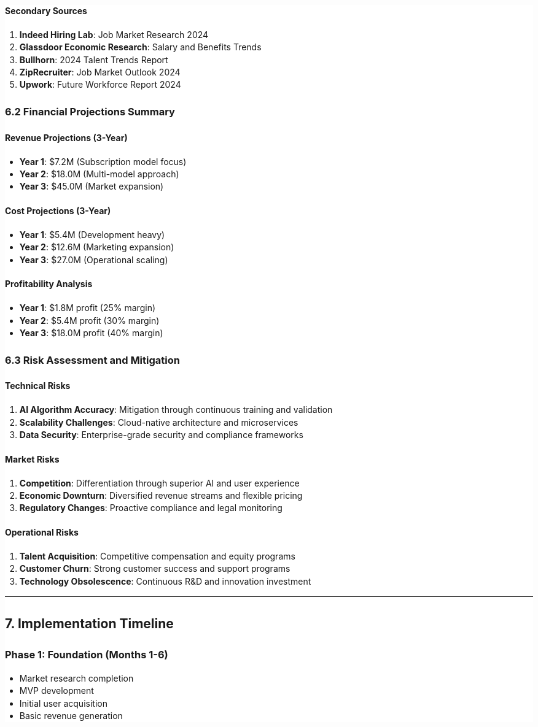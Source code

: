 #### Secondary Sources
1. **Indeed Hiring Lab**: Job Market Research 2024
2. **Glassdoor Economic Research**: Salary and Benefits Trends
3. **Bullhorn**: 2024 Talent Trends Report
4. **ZipRecruiter**: Job Market Outlook 2024
5. **Upwork**: Future Workforce Report 2024

### 6.2 Financial Projections Summary

#### Revenue Projections (3-Year)
- **Year 1**: $7.2M (Subscription model focus)
- **Year 2**: $18.0M (Multi-model approach)
- **Year 3**: $45.0M (Market expansion)

#### Cost Projections (3-Year)
- **Year 1**: $5.4M (Development heavy)
- **Year 2**: $12.6M (Marketing expansion)
- **Year 3**: $27.0M (Operational scaling)

#### Profitability Analysis
- **Year 1**: $1.8M profit (25% margin)
- **Year 2**: $5.4M profit (30% margin)
- **Year 3**: $18.0M profit (40% margin)

### 6.3 Risk Assessment and Mitigation

#### Technical Risks
1. **AI Algorithm Accuracy**: Mitigation through continuous training and validation
2. **Scalability Challenges**: Cloud-native architecture and microservices
3. **Data Security**: Enterprise-grade security and compliance frameworks

#### Market Risks
1. **Competition**: Differentiation through superior AI and user experience
2. **Economic Downturn**: Diversified revenue streams and flexible pricing
3. **Regulatory Changes**: Proactive compliance and legal monitoring

#### Operational Risks
1. **Talent Acquisition**: Competitive compensation and equity programs
2. **Customer Churn**: Strong customer success and support programs
3. **Technology Obsolescence**: Continuous R&D and innovation investment

---

## 7. Implementation Timeline

### Phase 1: Foundation (Months 1-6)
- Market research completion
- MVP development
- Initial user acquisition
- Basic revenue generation
